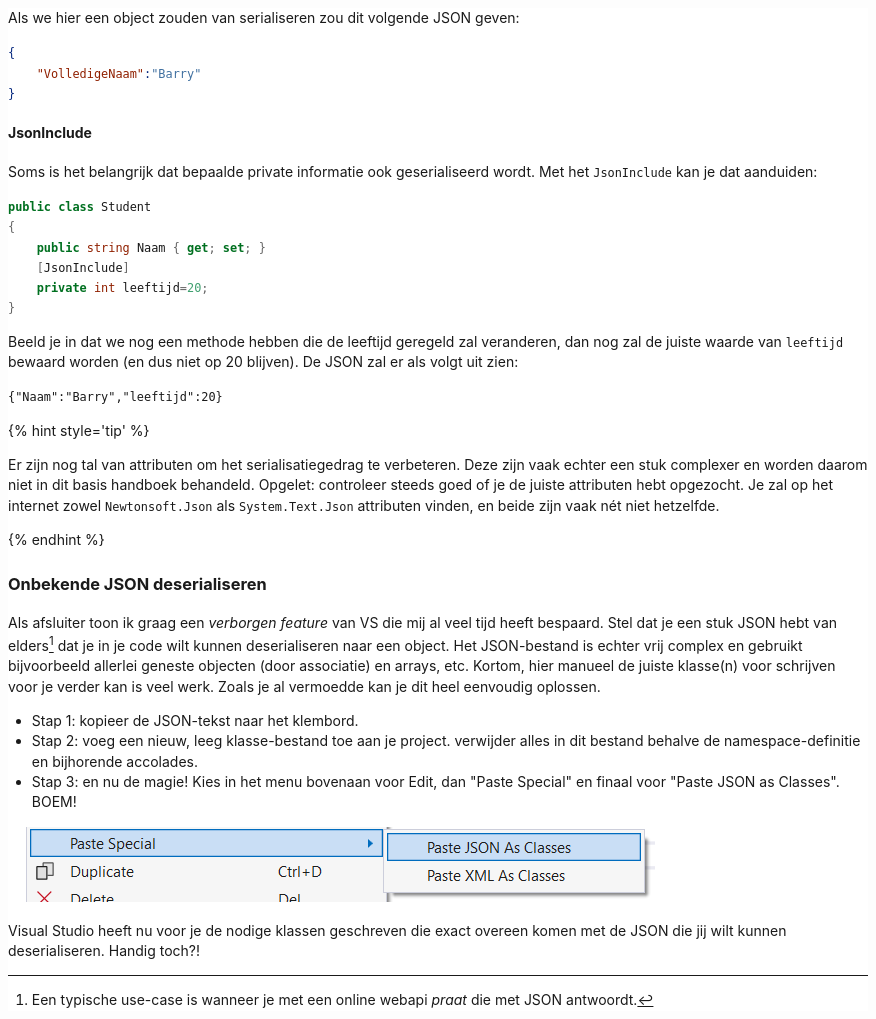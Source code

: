 Als we hier een object zouden van serialiseren zou dit volgende JSON geven:

```json
{
    "VolledigeNaam":"Barry"
}
```




#### JsonInclude

Soms is het belangrijk dat bepaalde private informatie ook geserialiseerd wordt. Met het ``JsonInclude`` kan je dat aanduiden:

```csharp
public class Student
{
    public string Naam { get; set; }
    [JsonInclude]
    private int leeftijd=20;
}
```

Beeld je in dat we nog een methode hebben die de leeftijd geregeld zal veranderen, dan nog zal de juiste waarde van ``leeftijd``  bewaard worden (en dus niet op 20 blijven). De JSON zal er als volgt uit zien:

```
{"Naam":"Barry","leeftijd":20}
```

{% hint style='tip' %}

Er zijn nog tal van attributen om het serialisatiegedrag te verbeteren. Deze zijn vaak echter een stuk complexer en worden daarom niet in dit basis handboek behandeld. Opgelet: controleer steeds goed of je de juiste attributen hebt opgezocht. Je zal op het internet zowel ``Newtonsoft.Json`` als ``System.Text.Json`` attributen vinden, en beide zijn vaak nét niet hetzelfde.

{% endhint %}




### Onbekende JSON deserialiseren

Als afsluiter toon ik graag een *verborgen feature* van VS die mij al veel tijd heeft bespaard. Stel dat je een stuk JSON hebt van elders[^apirest] dat je in je code wilt kunnen deserialiseren naar een object. Het JSON-bestand is echter vrij complex en gebruikt bijvoorbeeld allerlei geneste objecten (door associatie) en arrays, etc. Kortom, hier manueel de juiste klasse(n) voor schrijven voor je verder kan is veel werk. Zoals je al vermoedde kan je dit heel eenvoudig oplossen. 

* Stap 1: kopieer de JSON-tekst naar het klembord.
* Stap 2: voeg een nieuw, leeg klasse-bestand toe aan je project. verwijder alles in dit bestand behalve de namespace-definitie en bijhorende accolades.
* Stap 3: en nu de magie! Kies in het menu bovenaan voor Edit, dan "Paste Special" en finaal voor "Paste JSON as Classes". BOEM!

![Deze feature krijgt van mij de prijs voor "Meest onderschatte eigenschap van VS"](../assets/21files/jsonpaste.png)

Visual Studio heeft nu voor je de nodige klassen geschreven die exact overeen komen met de JSON die jij wilt kunnen deserialiseren. Handig toch?!



[^apirest]: Een typische use-case is wanneer je met een online webapi *praat* die met JSON antwoordt.